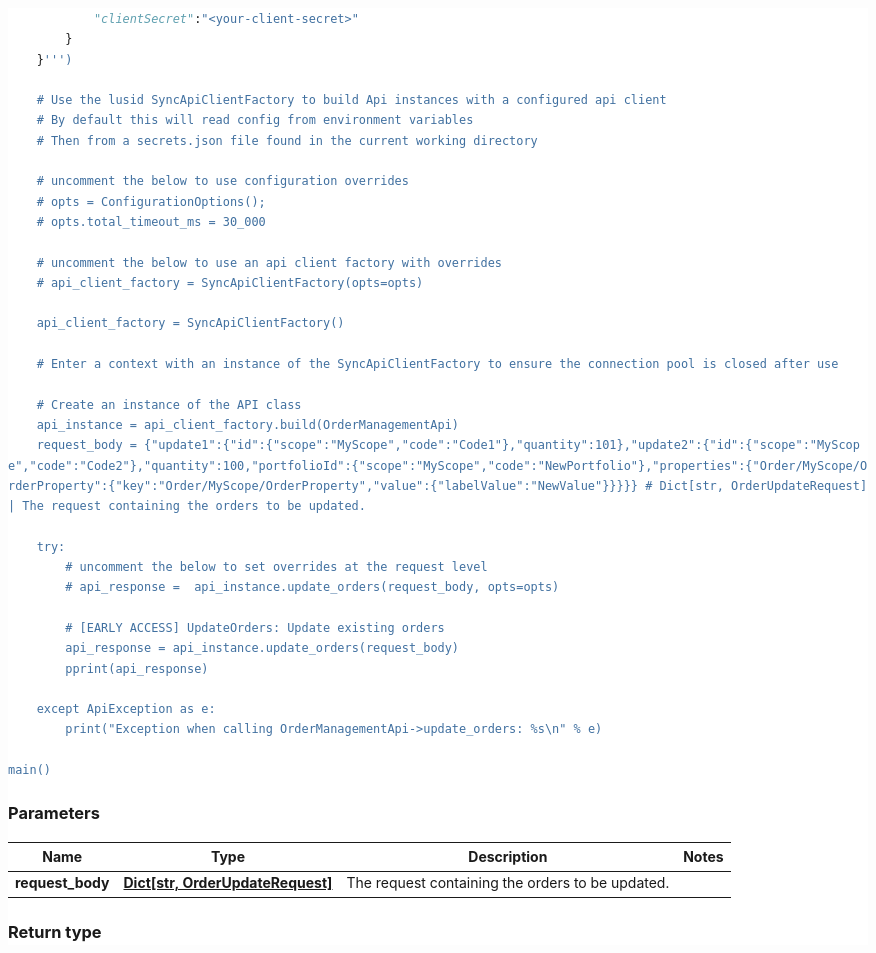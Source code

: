 ```python
            "clientSecret":"<your-client-secret>"
        }
    }''')

    # Use the lusid SyncApiClientFactory to build Api instances with a configured api client
    # By default this will read config from environment variables
    # Then from a secrets.json file found in the current working directory

    # uncomment the below to use configuration overrides
    # opts = ConfigurationOptions();
    # opts.total_timeout_ms = 30_000

    # uncomment the below to use an api client factory with overrides
    # api_client_factory = SyncApiClientFactory(opts=opts)

    api_client_factory = SyncApiClientFactory()

    # Enter a context with an instance of the SyncApiClientFactory to ensure the connection pool is closed after use
    
    # Create an instance of the API class
    api_instance = api_client_factory.build(OrderManagementApi)
    request_body = {"update1":{"id":{"scope":"MyScope","code":"Code1"},"quantity":101},"update2":{"id":{"scope":"MyScope","code":"Code2"},"quantity":100,"portfolioId":{"scope":"MyScope","code":"NewPortfolio"},"properties":{"Order/MyScope/OrderProperty":{"key":"Order/MyScope/OrderProperty","value":{"labelValue":"NewValue"}}}}} # Dict[str, OrderUpdateRequest] | The request containing the orders to be updated.

    try:
        # uncomment the below to set overrides at the request level
        # api_response =  api_instance.update_orders(request_body, opts=opts)

        # [EARLY ACCESS] UpdateOrders: Update existing orders
        api_response = api_instance.update_orders(request_body)
        pprint(api_response)

    except ApiException as e:
        print("Exception when calling OrderManagementApi->update_orders: %s\n" % e)

main()
```

### Parameters

Name | Type | Description  | Notes
------------- | ------------- | ------------- | -------------
 **request_body** | [**Dict[str, OrderUpdateRequest]**](OrderUpdateRequest.md)| The request containing the orders to be updated. | 

### Return type
